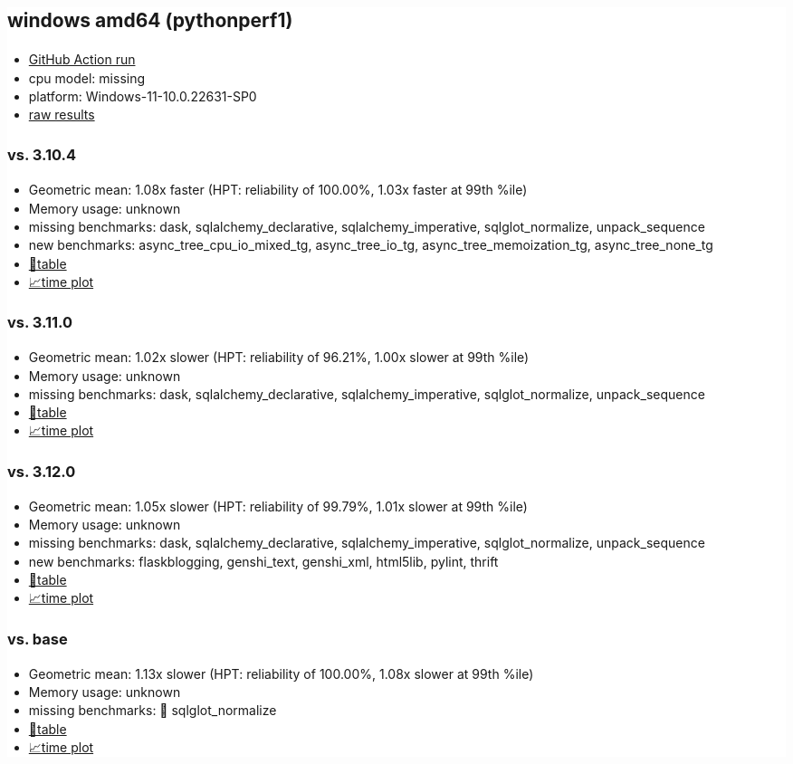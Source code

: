 ## windows amd64 (pythonperf1)

- [GitHub Action run](https://github.com/faster-cpython/benchmarking/actions/runs/9371154985)
- cpu model: missing
- platform: Windows-11-10.0.22631-SP0
- [raw results](bm-20240604-pythonperf1-amd64-python-6725c78d376eadb01a9d-3.13.0b1%2B-6725c78.json)

### vs. 3.10.4

- Geometric mean: 1.08x faster (HPT: reliability of 100.00%, 1.03x faster at 99th %ile)
- Memory usage: unknown
- missing benchmarks: dask, sqlalchemy_declarative, sqlalchemy_imperative, sqlglot_normalize, unpack_sequence
- new benchmarks: async_tree_cpu_io_mixed_tg, async_tree_io_tg, async_tree_memoization_tg, async_tree_none_tg
- [📄table](bm-20240604-pythonperf1-amd64-python-6725c78d376eadb01a9d-3.13.0b1%2B-6725c78-vs-3.10.4.md)
- [📈time plot](bm-20240604-pythonperf1-amd64-python-6725c78d376eadb01a9d-3.13.0b1%2B-6725c78-vs-3.10.4.png)

### vs. 3.11.0

- Geometric mean: 1.02x slower (HPT: reliability of 96.21%, 1.00x slower at 99th %ile)
- Memory usage: unknown
- missing benchmarks: dask, sqlalchemy_declarative, sqlalchemy_imperative, sqlglot_normalize, unpack_sequence
- [📄table](bm-20240604-pythonperf1-amd64-python-6725c78d376eadb01a9d-3.13.0b1%2B-6725c78-vs-3.11.0.md)
- [📈time plot](bm-20240604-pythonperf1-amd64-python-6725c78d376eadb01a9d-3.13.0b1%2B-6725c78-vs-3.11.0.png)

### vs. 3.12.0

- Geometric mean: 1.05x slower (HPT: reliability of 99.79%, 1.01x slower at 99th %ile)
- Memory usage: unknown
- missing benchmarks: dask, sqlalchemy_declarative, sqlalchemy_imperative, sqlglot_normalize, unpack_sequence
- new benchmarks: flaskblogging, genshi_text, genshi_xml, html5lib, pylint, thrift
- [📄table](bm-20240604-pythonperf1-amd64-python-6725c78d376eadb01a9d-3.13.0b1%2B-6725c78-vs-3.12.0.md)
- [📈time plot](bm-20240604-pythonperf1-amd64-python-6725c78d376eadb01a9d-3.13.0b1%2B-6725c78-vs-3.12.0.png)

### vs. base

- Geometric mean: 1.13x slower (HPT: reliability of 100.00%, 1.08x slower at 99th %ile)
- Memory usage: unknown
- missing benchmarks: 🔴 sqlglot_normalize
- [📄table](bm-20240604-pythonperf1-amd64-python-6725c78d376eadb01a9d-3.13.0b1%2B-6725c78-vs-base.md)
- [📈time plot](bm-20240604-pythonperf1-amd64-python-6725c78d376eadb01a9d-3.13.0b1%2B-6725c78-vs-base.png)
